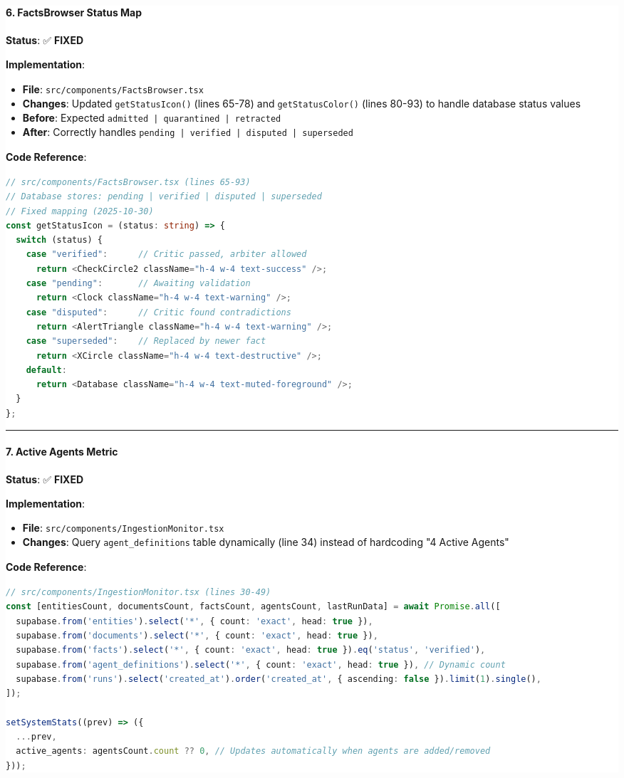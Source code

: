
#### 6. FactsBrowser Status Map
**Status**: ✅ **FIXED**

**Implementation**:
- **File**: `src/components/FactsBrowser.tsx`
- **Changes**: Updated `getStatusIcon()` (lines 65-78) and `getStatusColor()` (lines 80-93) to handle database status values
- **Before**: Expected `admitted | quarantined | retracted`
- **After**: Correctly handles `pending | verified | disputed | superseded`

**Code Reference**:
```typescript
// src/components/FactsBrowser.tsx (lines 65-93)
// Database stores: pending | verified | disputed | superseded
// Fixed mapping (2025-10-30)
const getStatusIcon = (status: string) => {
  switch (status) {
    case "verified":      // Critic passed, arbiter allowed
      return <CheckCircle2 className="h-4 w-4 text-success" />;
    case "pending":       // Awaiting validation
      return <Clock className="h-4 w-4 text-warning" />;
    case "disputed":      // Critic found contradictions
      return <AlertTriangle className="h-4 w-4 text-warning" />;
    case "superseded":    // Replaced by newer fact
      return <XCircle className="h-4 w-4 text-destructive" />;
    default:
      return <Database className="h-4 w-4 text-muted-foreground" />;
  }
};
```

---

#### 7. Active Agents Metric
**Status**: ✅ **FIXED**

**Implementation**:
- **File**: `src/components/IngestionMonitor.tsx`
- **Changes**: Query `agent_definitions` table dynamically (line 34) instead of hardcoding "4 Active Agents"

**Code Reference**:
```typescript
// src/components/IngestionMonitor.tsx (lines 30-49)
const [entitiesCount, documentsCount, factsCount, agentsCount, lastRunData] = await Promise.all([
  supabase.from('entities').select('*', { count: 'exact', head: true }),
  supabase.from('documents').select('*', { count: 'exact', head: true }),
  supabase.from('facts').select('*', { count: 'exact', head: true }).eq('status', 'verified'),
  supabase.from('agent_definitions').select('*', { count: 'exact', head: true }), // Dynamic count
  supabase.from('runs').select('created_at').order('created_at', { ascending: false }).limit(1).single(),
]);

setSystemStats((prev) => ({
  ...prev,
  active_agents: agentsCount.count ?? 0, // Updates automatically when agents are added/removed
}));
```
